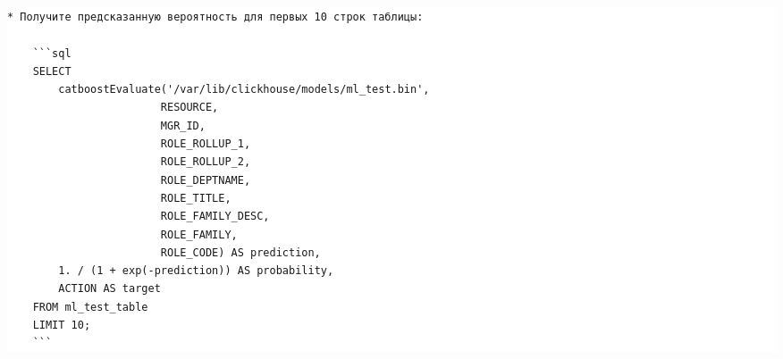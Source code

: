     * Получите предсказанную вероятность для первых 10 строк таблицы:

        ```sql
        SELECT
            catboostEvaluate('/var/lib/clickhouse/models/ml_test.bin',
                            RESOURCE,
                            MGR_ID,
                            ROLE_ROLLUP_1,
                            ROLE_ROLLUP_2,
                            ROLE_DEPTNAME,
                            ROLE_TITLE,
                            ROLE_FAMILY_DESC,
                            ROLE_FAMILY,
                            ROLE_CODE) AS prediction,
            1. / (1 + exp(-prediction)) AS probability,
            ACTION AS target
        FROM ml_test_table
        LIMIT 10;
        ```
